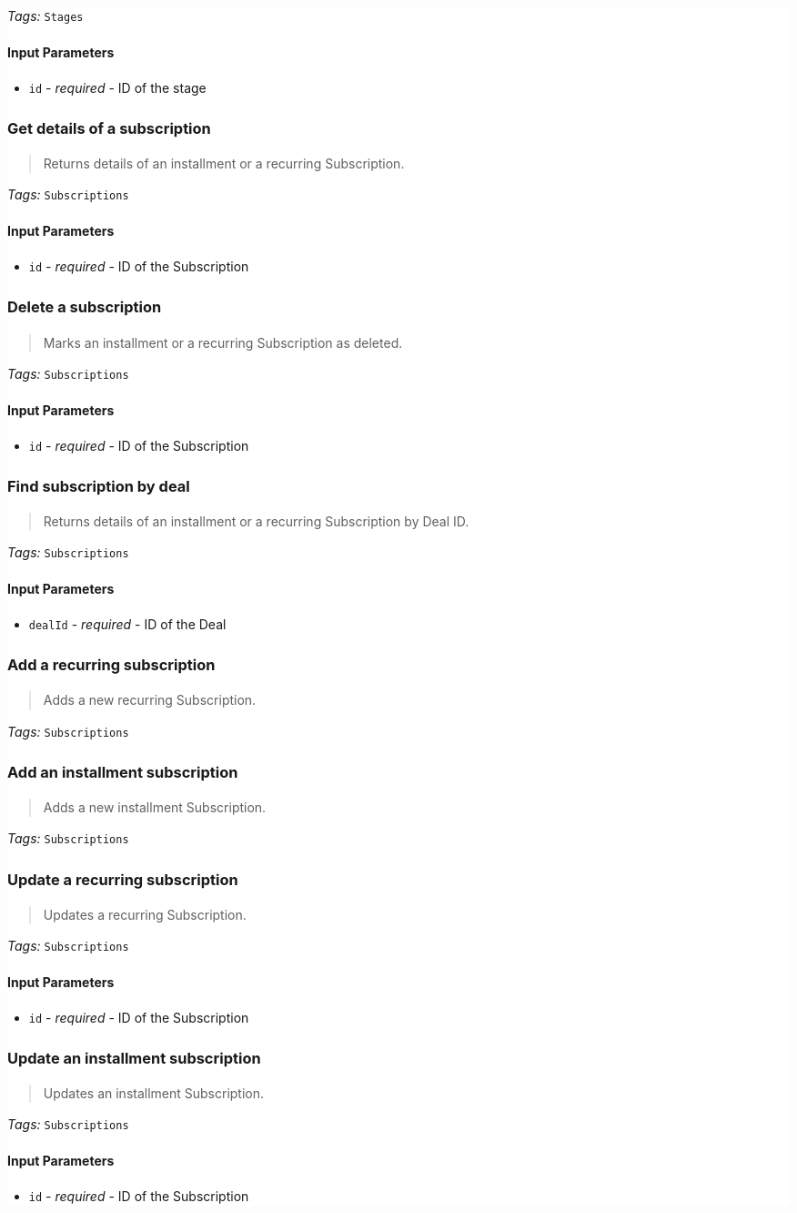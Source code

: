 *Tags:* `Stages`

#### Input Parameters
* `id` - _required_ - ID of the stage<br/>

### Get details of a subscription
> Returns details of an installment or a recurring Subscription.<br/>

*Tags:* `Subscriptions`

#### Input Parameters
* `id` - _required_ - ID of the Subscription<br/>

### Delete a subscription
> Marks an installment or a recurring Subscription as deleted.<br/>

*Tags:* `Subscriptions`

#### Input Parameters
* `id` - _required_ - ID of the Subscription<br/>

### Find subscription by deal
> Returns details of an installment or a recurring Subscription by Deal ID.<br/>

*Tags:* `Subscriptions`

#### Input Parameters
* `dealId` - _required_ - ID of the Deal<br/>

### Add a recurring subscription
> Adds a new recurring Subscription.<br/>

*Tags:* `Subscriptions`

### Add an installment subscription
> Adds a new installment Subscription.<br/>

*Tags:* `Subscriptions`

### Update a recurring subscription
> Updates a recurring Subscription.<br/>

*Tags:* `Subscriptions`

#### Input Parameters
* `id` - _required_ - ID of the Subscription<br/>

### Update an installment subscription
> Updates an installment Subscription.<br/>

*Tags:* `Subscriptions`

#### Input Parameters
* `id` - _required_ - ID of the Subscription<br/>
